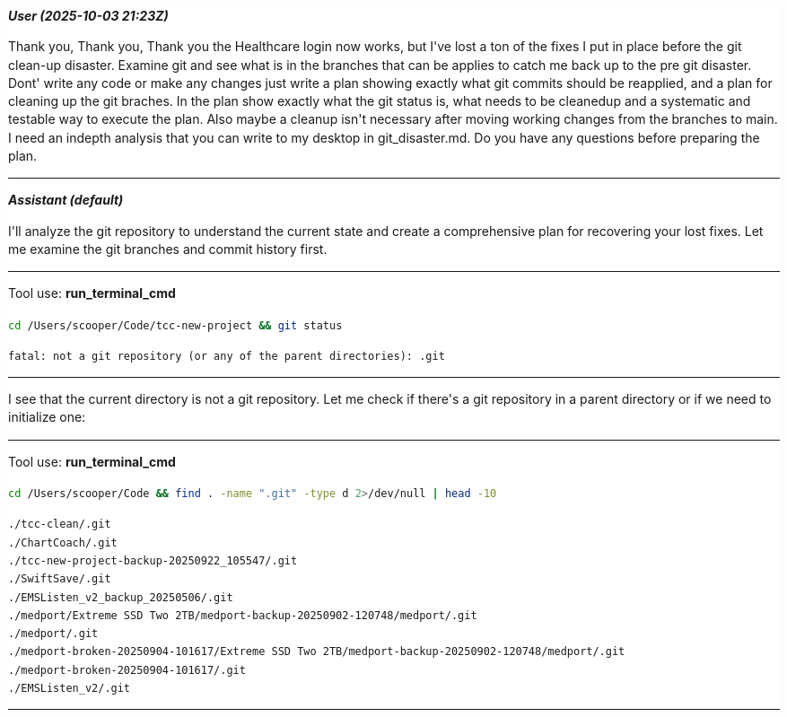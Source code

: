
_**User (2025-10-03 21:23Z)**_

Thank you, Thank you, Thank you the Healthcare login now works, but I've lost a ton of the fixes I put in place before the git clean-up disaster. Examine git and see what is in the branches that can be applies to catch me back up to the pre git disaster. Dont' write any code or make any changes just write a plan showing exactly what git commits should be reapplied, and a plan for cleaning up the git braches. In the plan show exactly what the git status is, what needs to be cleanedup and a systematic and testable way to execute the plan. Also maybe a cleanup isn't necessary after moving working changes from the branches to main. I need an indepth analysis that you can write to my desktop in git_disaster.md. Do you have any questions before preparing the plan.

---

_**Assistant (default)**_

I'll analyze the git repository to understand the current state and create a comprehensive plan for recovering your lost fixes. Let me examine the git branches and commit history first.


---

Tool use: **run_terminal_cmd**

```bash
cd /Users/scooper/Code/tcc-new-project && git status
```

```
fatal: not a git repository (or any of the parent directories): .git

```

---

I see that the current directory is not a git repository. Let me check if there's a git repository in a parent directory or if we need to initialize one:


---

Tool use: **run_terminal_cmd**

```bash
cd /Users/scooper/Code && find . -name ".git" -type d 2>/dev/null | head -10
```

```
./tcc-clean/.git
./ChartCoach/.git
./tcc-new-project-backup-20250922_105547/.git
./SwiftSave/.git
./EMSListen_v2_backup_20250506/.git
./medport/Extreme SSD Two 2TB/medport-backup-20250902-120748/medport/.git
./medport/.git
./medport-broken-20250904-101617/Extreme SSD Two 2TB/medport-backup-20250902-120748/medport/.git
./medport-broken-20250904-101617/.git
./EMSListen_v2/.git

```

---